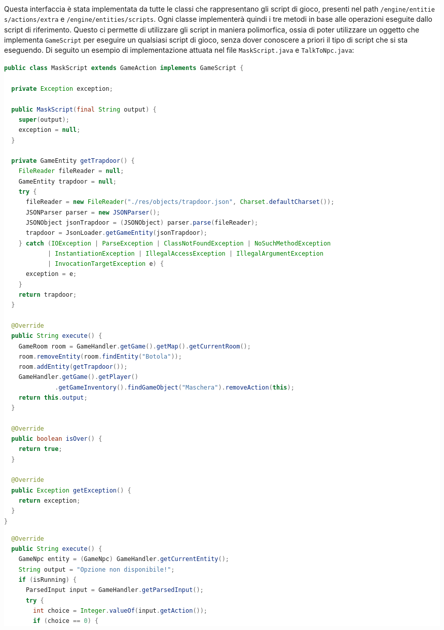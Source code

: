 Questa interfaccia è stata implementata da tutte le classi che rappresentano gli script di gioco, presenti nel path `/engine/entities/actions/extra` e `/engine/entities/scripts`. Ogni classe implementerà quindi i tre metodi in base alle operazioni eseguite dallo script di riferimento. Questo ci permette di utilizzare gli script in maniera polimorfica, ossia di poter utilizzare un oggetto che implementa `GameScript` per eseguire un qualsiasi script di gioco, senza dover conoscere a priori il tipo di script che si sta eseguendo. Di seguito un esempio di implementazione attuata nel file `MaskScript.java` e `TalkToNpc.java`:

```java
public class MaskScript extends GameAction implements GameScript {

  private Exception exception;

  public MaskScript(final String output) {
    super(output);
    exception = null;
  }

  private GameEntity getTrapdoor() {
    FileReader fileReader = null;
    GameEntity trapdoor = null;
    try {
      fileReader = new FileReader("./res/objects/trapdoor.json", Charset.defaultCharset());
      JSONParser parser = new JSONParser();
      JSONObject jsonTrapdoor = (JSONObject) parser.parse(fileReader);
      trapdoor = JsonLoader.getGameEntity(jsonTrapdoor);
    } catch (IOException | ParseException | ClassNotFoundException | NoSuchMethodException
            | InstantiationException | IllegalAccessException | IllegalArgumentException
            | InvocationTargetException e) {
      exception = e;
    }
    return trapdoor;
  }

  @Override
  public String execute() {
    GameRoom room = GameHandler.getGame().getMap().getCurrentRoom();
    room.removeEntity(room.findEntity("Botola"));
    room.addEntity(getTrapdoor());
    GameHandler.getGame().getPlayer()
              .getGameInventory().findGameObject("Maschera").removeAction(this);
    return this.output;
  }

  @Override
  public boolean isOver() {
    return true;
  }

  @Override
  public Exception getException() {
    return exception;
  }
}
```
```java
  @Override
  public String execute() {
    GameNpc entity = (GameNpc) GameHandler.getCurrentEntity();
    String output = "Opzione non disponibile!";
    if (isRunning) {
      ParsedInput input = GameHandler.getParsedInput();
      try {
        int choice = Integer.valueOf(input.getAction());
        if (choice == 0) {
```